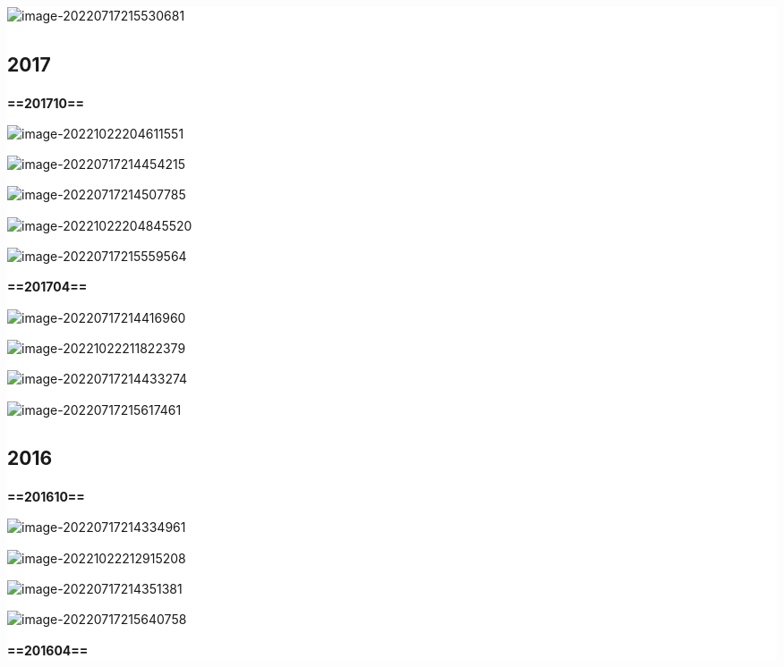 

![image-20220717215530681](https://tva1.sinaimg.cn/large/e6c9d24egy1h4a9nfayojj20p60kmn0t.jpg)





## 2017

**==201710==**

![image-20221022204611551](https://tva1.sinaimg.cn/large/008vxvgGgy1h7ecr7fjkzj316204gjrw.jpg)

![image-20220717214454215](https://tva1.sinaimg.cn/large/e6c9d24egy1h4a9cdmxqyj20pc0iajvi.jpg)

![image-20220717214507785](https://tva1.sinaimg.cn/large/e6c9d24egy1h4a9cmi1ljj20qw0bc417.jpg)

![image-20221022204845520](https://tva1.sinaimg.cn/large/008vxvgGgy1h7ectv8va8j313y0c0myw.jpg)



![image-20220717215559564](https://tva1.sinaimg.cn/large/e6c9d24egy1h4a9ny96u7j20lq0e6myo.jpg)



**==201704==**

![image-20220717214416960](https://tva1.sinaimg.cn/large/e6c9d24egy1h4a9bqq8ilj20s80qmwjd.jpg)



![image-20221022211822379](https://tva1.sinaimg.cn/large/008vxvgGgy1h7edoow126j314y0gmwic.jpg)

![image-20220717214433274](https://tva1.sinaimg.cn/large/e6c9d24egy1h4a9c0zuf7j20s80csjur.jpg)

![image-20220717215617461](https://tva1.sinaimg.cn/large/e6c9d24egy1h4a9o8qcvcj20m00h2whi.jpg)

## 2016

**==201610==**


![image-20220717214334961](https://tva1.sinaimg.cn/large/e6c9d24egy1h4a9b0ivzyj20q80ogaeg.jpg)



![image-20221022212915208](https://tva1.sinaimg.cn/large/008vxvgGgy1h7ee0088n1j314g0h241r.jpg)

![image-20220717214351381](https://tva1.sinaimg.cn/large/e6c9d24egy1h4a9barznij20oy0a2go0.jpg)

![image-20220717215640758](https://tva1.sinaimg.cn/large/e6c9d24egy1h4a9on3o1lj20lw0gimzj.jpg)





**==201604==**
